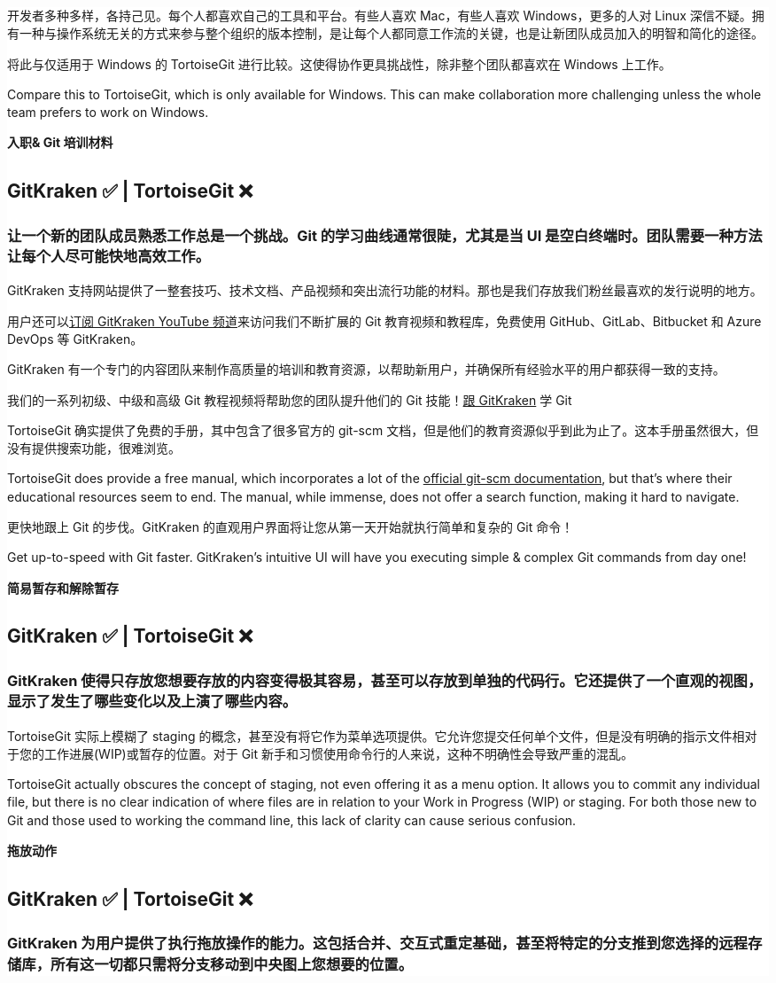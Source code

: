 开发者多种多样，各持己见。每个人都喜欢自己的工具和平台。有些人喜欢 Mac，有些人喜欢 Windows，更多的人对 Linux 深信不疑。拥有一种与操作系统无关的方式来参与整个组织的版本控制，是让每个人都同意工作流的关键，也是让新团队成员加入的明智和简化的途径。

将此与仅适用于 Windows 的 TortoiseGit 进行比较。这使得协作更具挑战性，除非整个团队都喜欢在 Windows 上工作。

Compare this to TortoiseGit, which is only available for Windows. This can make collaboration more challenging unless the whole team prefers to work on Windows.

**入职& Git 培训材料**

## GitKraken ✅ | TortoiseGit ❌

### 让一个新的团队成员熟悉工作总是一个挑战。Git 的学习曲线通常很陡，尤其是当 UI 是空白终端时。团队需要一种方法让每个人尽可能快地高效工作。

GitKraken 支持网站提供了一整套技巧、技术文档、产品视频和突出流行功能的材料。那也是我们存放我们粉丝最喜欢的发行说明的地方。

用户还可以[订阅 GitKraken YouTube 频道](https://www.youtube.com/gitkraken?sub_confirmation=1)来访问我们不断扩展的 Git 教育视频和教程库，免费使用 GitHub、GitLab、Bitbucket 和 Azure DevOps 等 GitKraken。

GitKraken 有一个专门的内容团队来制作高质量的培训和教育资源，以帮助新用户，并确保所有经验水平的用户都获得一致的支持。

我们的一系列初级、中级和高级 Git 教程视频将帮助您的团队提升他们的 Git 技能！[跟 GitKraken](https://www.gitkraken.com/learn/git/tutorials) 学 Git 

TortoiseGit 确实提供了免费的手册，其中包含了很多官方的 git-scm 文档，但是他们的教育资源似乎到此为止了。这本手册虽然很大，但没有提供搜索功能，很难浏览。

TortoiseGit does provide a free manual, which incorporates a lot of the [official git-scm documentation](https://git-scm.com/doc), but that’s where their educational resources seem to end. The manual, while immense, does not offer a search function, making it hard to navigate.

更快地跟上 Git 的步伐。GitKraken 的直观用户界面将让您从第一天开始就执行简单和复杂的 Git 命令！

Get up-to-speed with Git faster. GitKraken’s intuitive UI will have you executing simple & complex Git commands from day one!

**简易暂存和解除暂存**

## GitKraken ✅ | TortoiseGit ❌

### GitKraken 使得只存放您想要存放的内容变得极其容易，甚至可以存放到单独的代码行。它还提供了一个直观的视图，显示了发生了哪些变化以及上演了哪些内容。

TortoiseGit 实际上模糊了 staging 的概念，甚至没有将它作为菜单选项提供。它允许您提交任何单个文件，但是没有明确的指示文件相对于您的工作进展(WIP)或暂存的位置。对于 Git 新手和习惯使用命令行的人来说，这种不明确性会导致严重的混乱。

TortoiseGit actually obscures the concept of staging, not even offering it as a menu option. It allows you to commit any individual file, but there is no clear indication of where files are in relation to your Work in Progress (WIP) or staging. For both those new to Git and those used to working the command line, this lack of clarity can cause serious confusion.

**拖放动作**

## GitKraken ✅ | TortoiseGit ❌

### GitKraken 为用户提供了执行拖放操作的能力。这包括合并、交互式重定基础，甚至将特定的分支推到您选择的远程存储库，所有这一切都只需将分支移动到中央图上您想要的位置。

